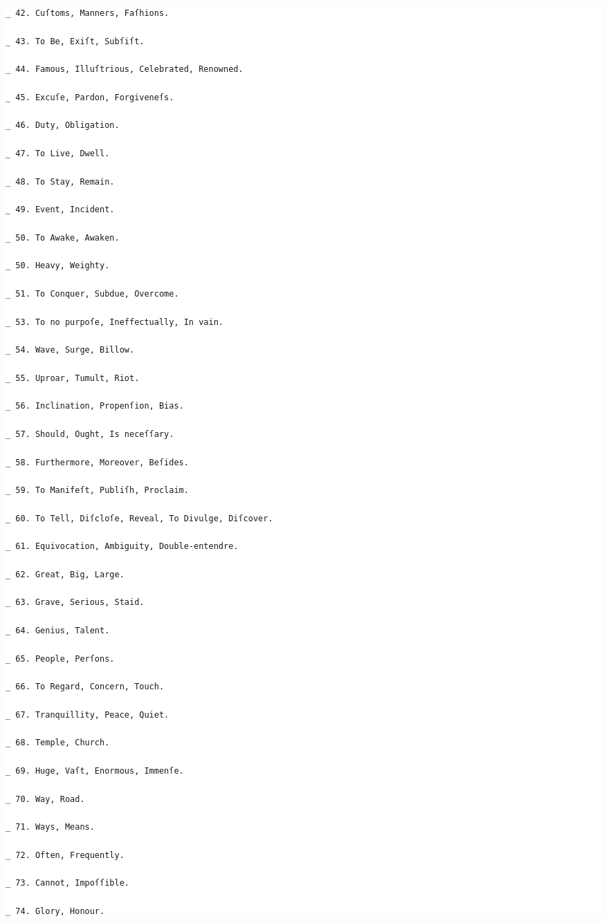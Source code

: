    _ 42. Cuſtoms, Manners, Faſhions.

    _ 43. To Be, Exiſt, Subſiſt.

    _ 44. Famous, Illuſtrious, Celebrated, Renowned.

    _ 45. Excuſe, Pardon, Forgiveneſs.

    _ 46. Duty, Obligation.

    _ 47. To Live, Dwell.

    _ 48. To Stay, Remain.

    _ 49. Event, Incident.

    _ 50. To Awake, Awaken.

    _ 50. Heavy, Weighty.

    _ 51. To Conquer, Subdue, Overcome.

    _ 53. To no purpoſe, Ineffectually, In vain.

    _ 54. Wave, Surge, Billow.

    _ 55. Uproar, Tumult, Riot.

    _ 56. Inclination, Propenſion, Bias.

    _ 57. Should, Ought, Is neceſſary.

    _ 58. Furthermore, Moreover, Beſides.

    _ 59. To Manifeſt, Publiſh, Proclaim.

    _ 60. To Tell, Diſcloſe, Reveal, To Divulge, Diſcover.

    _ 61. Equivocation, Ambiguity, Double-entendre.

    _ 62. Great, Big, Large.

    _ 63. Grave, Serious, Staid.

    _ 64. Genius, Talent.

    _ 65. People, Perſons.

    _ 66. To Regard, Concern, Touch.

    _ 67. Tranquillity, Peace, Quiet.

    _ 68. Temple, Church.

    _ 69. Huge, Vaſt, Enormous, Immenſe.

    _ 70. Way, Road.

    _ 71. Ways, Means.

    _ 72. Often, Frequently.

    _ 73. Cannot, Impoſſible.

    _ 74. Glory, Honour.
